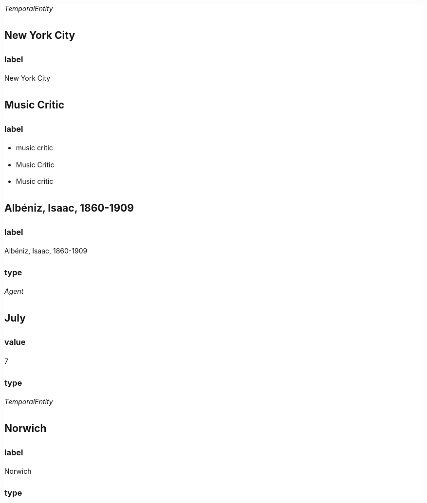 
*TemporalEntity*

## New York City

### label


New York City

## Music Critic

### label

 - music critic

 - Music Critic

 - Music critic

## Albéniz, Isaac, 1860-1909

### label


Albéniz, Isaac, 1860-1909

### type


*Agent*

## July

### value


7

### type


*TemporalEntity*

## Norwich

### label


Norwich

### type
